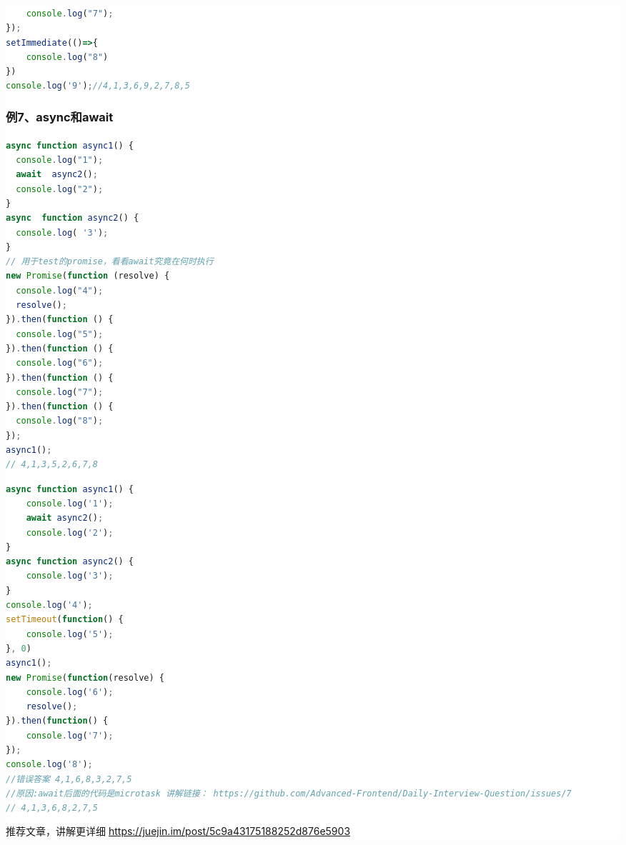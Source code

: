 ```javascript
    console.log("7");
});
setImmediate(()=>{
    console.log("8")
})
console.log('9');//4,1,3,6,9,2,7,8,5
```

### 例7、async和await
```javascript
async function async1() {
  console.log("1");
  await  async2();
  console.log("2");
}
async  function async2() {
  console.log( '3');
}
// 用于test的promise，看看await究竟在何时执行
new Promise(function (resolve) {
  console.log("4");
  resolve();
}).then(function () {
  console.log("5");
}).then(function () {
  console.log("6");
}).then(function () {
  console.log("7");
}).then(function () {
  console.log("8");
});
async1();
// 4,1,3,5,2,6,7,8
```

```javascript
async function async1() {
    console.log('1');
    await async2();
    console.log('2');
}
async function async2() {
    console.log('3');
}
console.log('4');
setTimeout(function() {
    console.log('5');
}, 0)
async1();
new Promise(function(resolve) {
    console.log('6');
    resolve();
}).then(function() {
    console.log('7');
});
console.log('8');
//错误答案 4,1,6,8,3,2,7,5
//原因:await后面的代码是microtask 讲解链接： https://github.com/Advanced-Frontend/Daily-Interview-Question/issues/7
// 4,1,3,6,8,2,7,5
```
推荐文章，讲解更详细
https://juejin.im/post/5c9a43175188252d876e5903
